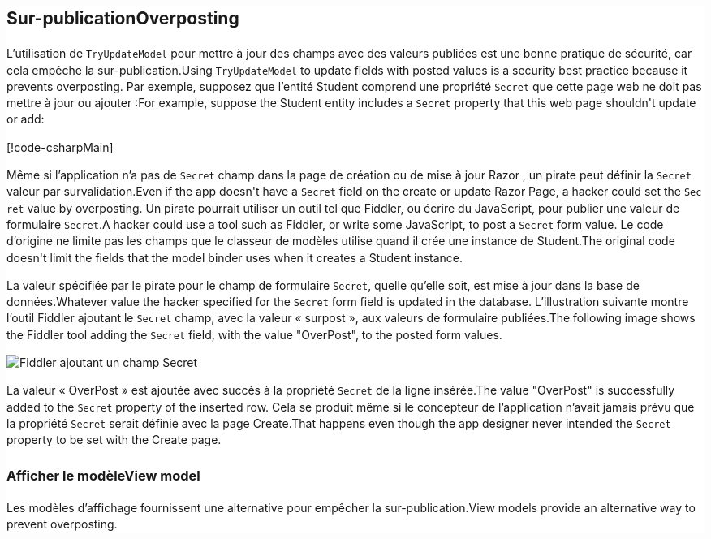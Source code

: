 ## <a name="overposting"></a><span data-ttu-id="c26a5-160">Sur-publication</span><span class="sxs-lookup"><span data-stu-id="c26a5-160">Overposting</span></span>

<span data-ttu-id="c26a5-161">L’utilisation de `TryUpdateModel` pour mettre à jour des champs avec des valeurs publiées est une bonne pratique de sécurité, car cela empêche la sur-publication.</span><span class="sxs-lookup"><span data-stu-id="c26a5-161">Using `TryUpdateModel` to update fields with posted values is a security best practice because it prevents overposting.</span></span> <span data-ttu-id="c26a5-162">Par exemple, supposez que l’entité Student comprend une propriété `Secret` que cette page web ne doit pas mettre à jour ou ajouter :</span><span class="sxs-lookup"><span data-stu-id="c26a5-162">For example, suppose the Student entity includes a `Secret` property that this web page shouldn't update or add:</span></span>

[!code-csharp[Main](intro/samples/cu30snapshots/2-crud/Models/StudentZsecret.cs?name=snippet_Intro&highlight=7)]

<span data-ttu-id="c26a5-163">Même si l’application n’a pas de `Secret` champ dans la page de création ou de mise à jour Razor , un pirate peut définir la `Secret` valeur par survalidation.</span><span class="sxs-lookup"><span data-stu-id="c26a5-163">Even if the app doesn't have a `Secret` field on the create or update Razor Page, a hacker could set the `Secret` value by overposting.</span></span> <span data-ttu-id="c26a5-164">Un pirate pourrait utiliser un outil tel que Fiddler, ou écrire du JavaScript, pour publier une valeur de formulaire `Secret`.</span><span class="sxs-lookup"><span data-stu-id="c26a5-164">A hacker could use a tool such as Fiddler, or write some JavaScript, to post a `Secret` form value.</span></span> <span data-ttu-id="c26a5-165">Le code d’origine ne limite pas les champs que le classeur de modèles utilise quand il crée une instance de Student.</span><span class="sxs-lookup"><span data-stu-id="c26a5-165">The original code doesn't limit the fields that the model binder uses when it creates a Student instance.</span></span>

<span data-ttu-id="c26a5-166">La valeur spécifiée par le pirate pour le champ de formulaire `Secret`, quelle qu’elle soit, est mise à jour dans la base de données.</span><span class="sxs-lookup"><span data-stu-id="c26a5-166">Whatever value the hacker specified for the `Secret` form field is updated in the database.</span></span> <span data-ttu-id="c26a5-167">L’illustration suivante montre l’outil Fiddler ajoutant le `Secret` champ, avec la valeur « surpost », aux valeurs de formulaire publiées.</span><span class="sxs-lookup"><span data-stu-id="c26a5-167">The following image shows the Fiddler tool adding the `Secret` field, with the value "OverPost", to the posted form values.</span></span>

![Fiddler ajoutant un champ Secret](../ef-mvc/crud/_static/fiddler.png)

<span data-ttu-id="c26a5-169">La valeur « OverPost » est ajoutée avec succès à la propriété `Secret` de la ligne insérée.</span><span class="sxs-lookup"><span data-stu-id="c26a5-169">The value "OverPost" is successfully added to the `Secret` property of the inserted row.</span></span> <span data-ttu-id="c26a5-170">Cela se produit même si le concepteur de l’application n’avait jamais prévu que la propriété `Secret` serait définie avec la page Create.</span><span class="sxs-lookup"><span data-stu-id="c26a5-170">That happens even though the app designer never intended the `Secret` property to be set with the Create page.</span></span>

### <a name="view-model"></a><span data-ttu-id="c26a5-171">Afficher le modèle</span><span class="sxs-lookup"><span data-stu-id="c26a5-171">View model</span></span>

<span data-ttu-id="c26a5-172">Les modèles d’affichage fournissent une alternative pour empêcher la sur-publication.</span><span class="sxs-lookup"><span data-stu-id="c26a5-172">View models provide an alternative way to prevent overposting.</span></span>
